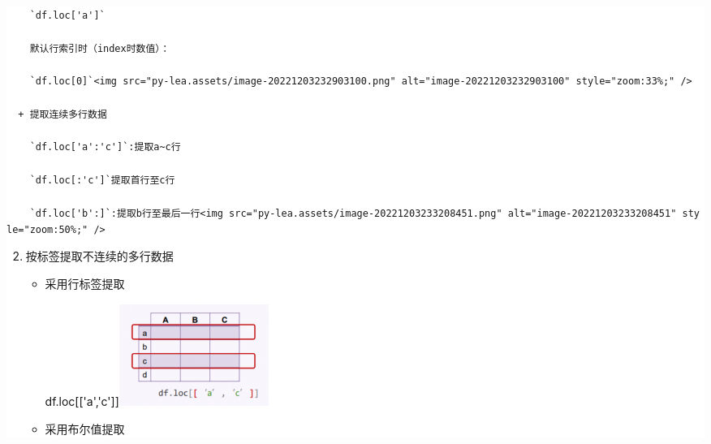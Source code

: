         `df.loc['a']`

        默认行索引时（index时数值）：

        `df.loc[0]`<img src="py-lea.assets/image-20221203232903100.png" alt="image-20221203232903100" style="zoom:33%;" />

      + 提取连续多行数据

        `df.loc['a':'c']`:提取a~c行

        `df.loc[:'c']`提取首行至c行

        `df.loc['b':]`:提取b行至最后一行<img src="py-lea.assets/image-20221203233208451.png" alt="image-20221203233208451" style="zoom:50%;" />

   2. 按标签提取不连续的多行数据

      + 采用行标签提取

        df.loc[['a','c']]<img src="py-lea.assets/image-20221203233406456.png" alt="image-20221203233406456" style="zoom:50%;" />

      + 采用布尔值提取


[^1]: If you use the tableone package, please cite:Pollard TJ, Johnson AEW, Raffa JD, Mark RG (2018). tableone: An open source Python package for producing summary statistics for research papers. JAMIA Open, Volume 1, Issue 1, 1 July 2018, Pages 26-31. https://doi.org/10.1093/jamiaopen/ooy012Create an instance of the tableone summary table.